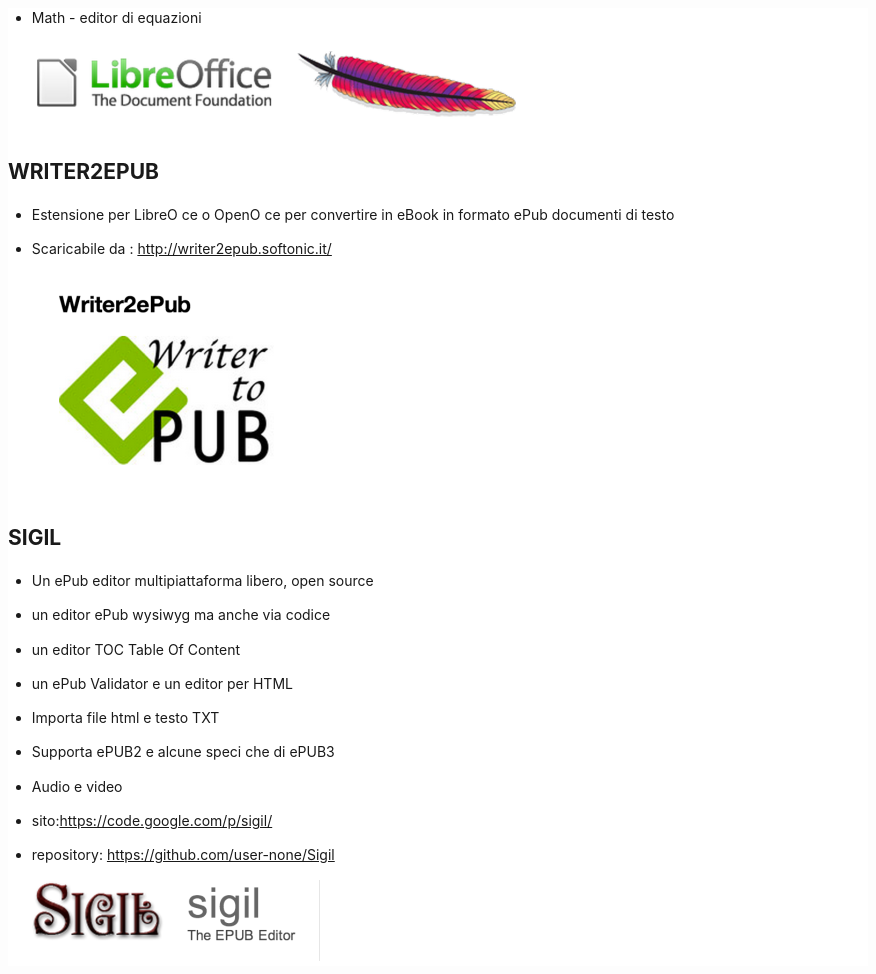   - Math - editor di equazioni

    ![](img/libreoffice.png)



## WRITER2EPUB

- Estensione per LibreO ce o OpenO ce per convertire in
  eBook in formato ePub documenti di testo

- Scaricabile da : http://writer2epub.softonic.it/

  ![](img/writer2epub.png)



## SIGIL

- Un ePub editor multipiattaforma libero, open source

- un editor ePub wysiwyg ma anche via codice

-  un editor TOC Table Of Content

-  un ePub Validator e un editor per HTML

- Importa file html e testo TXT

- Supporta ePUB2 e alcune speci che di ePUB3

- Audio e video

- sito:https://code.google.com/p/sigil/

- repository:  https://github.com/user-none/Sigil

  ![](img/sigil.png)
